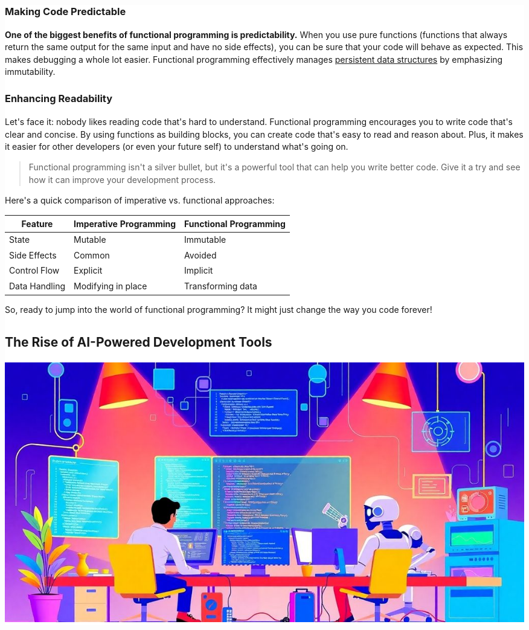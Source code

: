 ### Making Code Predictable

**One of the biggest benefits of functional programming is predictability.** When you use pure functions (functions that always return the same output for the same input and have no side effects), you can be sure that your code will behave as expected. This makes debugging a whole lot easier. Functional programming effectively manages [persistent data structures](https://configr.medium.com/functional-programming-is-an-great-approach-for-managing-persistent-data-structures-6889a66ca766) by emphasizing immutability.

### Enhancing Readability

Let's face it: nobody likes reading code that's hard to understand. Functional programming encourages you to write code that's clear and concise. By using functions as building blocks, you can create code that's easy to read and reason about. Plus, it makes it easier for other developers (or even your future self) to understand what's going on.

> Functional programming isn't a silver bullet, but it's a powerful tool that can help you write better code. Give it a try and see how it can improve your development process.

Here's a quick comparison of imperative vs. functional approaches:

| Feature | Imperative Programming | Functional Programming |
| --- | --- | --- |
| State | Mutable | Immutable |
| Side Effects | Common | Avoided |
| Control Flow | Explicit | Implicit |
| Data Handling | Modifying in place | Transforming data |

So, ready to jump into the world of functional programming? It might just change the way you code forever!

## The Rise of AI-Powered Development Tools

![Illustration of AI tools in a modern coding workspace.](file_0.jpeg)
